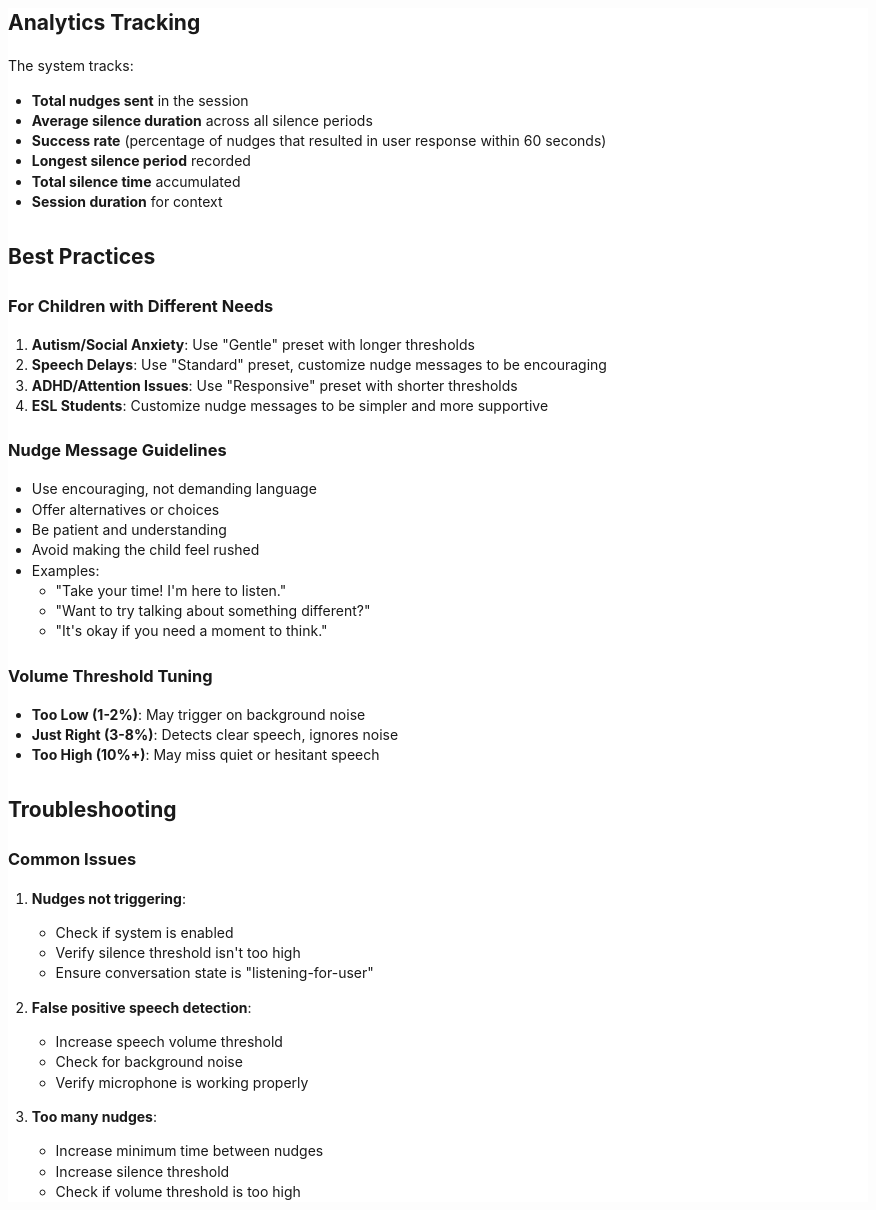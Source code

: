 ## Analytics Tracking

The system tracks:
- **Total nudges sent** in the session
- **Average silence duration** across all silence periods
- **Success rate** (percentage of nudges that resulted in user response within 60 seconds)
- **Longest silence period** recorded
- **Total silence time** accumulated
- **Session duration** for context

## Best Practices

### For Children with Different Needs

1. **Autism/Social Anxiety**: Use "Gentle" preset with longer thresholds
2. **Speech Delays**: Use "Standard" preset, customize nudge messages to be encouraging
3. **ADHD/Attention Issues**: Use "Responsive" preset with shorter thresholds
4. **ESL Students**: Customize nudge messages to be simpler and more supportive

### Nudge Message Guidelines

- Use encouraging, not demanding language
- Offer alternatives or choices
- Be patient and understanding
- Avoid making the child feel rushed
- Examples:
  - "Take your time! I'm here to listen."
  - "Want to try talking about something different?"
  - "It's okay if you need a moment to think."

### Volume Threshold Tuning

- **Too Low (1-2%)**: May trigger on background noise
- **Just Right (3-8%)**: Detects clear speech, ignores noise
- **Too High (10%+)**: May miss quiet or hesitant speech

## Troubleshooting

### Common Issues

1. **Nudges not triggering**:
   - Check if system is enabled
   - Verify silence threshold isn't too high
   - Ensure conversation state is "listening-for-user"

2. **False positive speech detection**:
   - Increase speech volume threshold
   - Check for background noise
   - Verify microphone is working properly

3. **Too many nudges**:
   - Increase minimum time between nudges
   - Increase silence threshold
   - Check if volume threshold is too high
